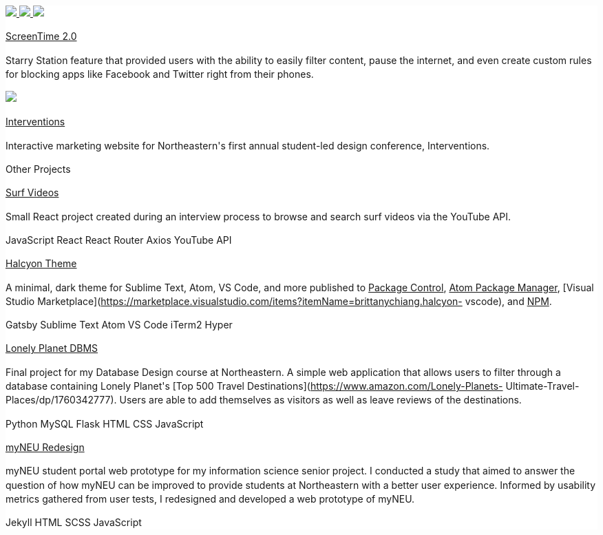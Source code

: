 [ ![](/img/featured/screentime/screentime1.png)
![](/img/featured/screentime/screentime3.png)
![](/img/featured/screentime/screentime4.png)
](https://play.google.com/store/apps/details?id=com.starry.management)

[ScreenTime
2.0](https://play.google.com/store/apps/details?id=com.starry.management)

Starry Station feature that provided users with the ability to easily filter
content, pause the internet, and even create custom rules for blocking apps
like Facebook and Twitter right from their phones.

[ ![](/img/featured/interventions/interventions.png)
](https://interventions.design/)

[Interventions](https://interventions.design/)

Interactive marketing website for Northeastern's first annual student-led
design conference, Interventions.

Other Projects

[Surf Videos](https://github.com/bchiang7/Surf-Videos)

Small React project created during an interview process to browse and search
surf videos via the YouTube API.

JavaScript React React Router Axios YouTube API

[Halcyon Theme](https://bchiang7.github.io/halcyon-site/)

A minimal, dark theme for Sublime Text, Atom, VS Code, and more published to
[Package Control](https://packagecontrol.io/packages/Halcyon%20Theme), [Atom
Package Manager](https://atom.io/themes/halcyon-syntax), [Visual Studio
Marketplace](https://marketplace.visualstudio.com/items?itemName=brittanychiang.halcyon-
vscode), and [NPM](https://www.npmjs.com/package/hyper-halcyon-theme).

Gatsby Sublime Text Atom VS Code iTerm2 Hyper

[Lonely Planet DBMS](https://github.com/bchiang7/CS3200-Project)

Final project for my Database Design course at Northeastern. A simple web
application that allows users to filter through a database containing Lonely
Planet's [Top 500 Travel Destinations](https://www.amazon.com/Lonely-Planets-
Ultimate-Travel-Places/dp/1760342777). Users are able to add themselves as
visitors as well as leave reviews of the destinations.

Python MySQL Flask HTML CSS JavaScript

[myNEU Redesign](https://bchiang7.github.io/Redesign-myNEU/)

myNEU student portal web prototype for my information science senior project.
I conducted a study that aimed to answer the question of how myNEU can be
improved to provide students at Northeastern with a better user experience.
Informed by usability metrics gathered from user tests, I redesigned and
developed a web prototype of myNEU.

Jekyll HTML SCSS JavaScript
